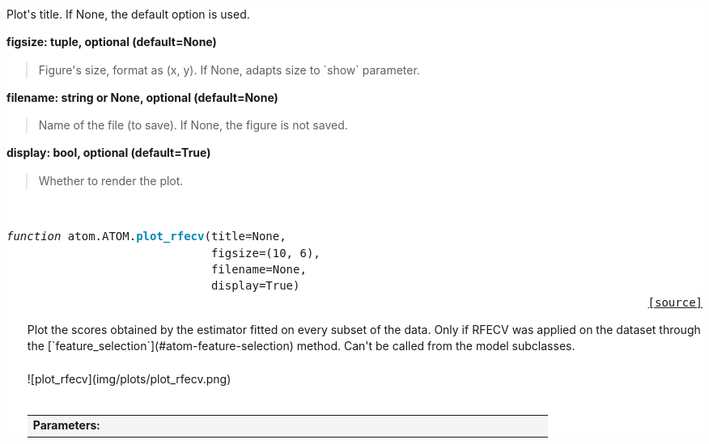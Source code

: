 Plot's title. If None, the default option is used.
</blockquote>
<strong>figsize: tuple, optional (default=None)</strong>
<blockquote>
Figure's size, format as (x, y). If None, adapts size to `show` parameter.
</blockquote>
<strong>filename: string or None, optional (default=None)</strong>
<blockquote>
Name of the file (to save). If None, the figure is not saved.
</blockquote>
<strong>display: bool, optional (default=True)</strong>
<blockquote>
Whether to render the plot.
</blockquote>
</tr>
</table>
</div>
<br />


<a name="atom-plot-rfecv"></a>
<pre><em>function</em> atom.ATOM.<strong style="color:#008AB8">plot_rfecv</strong>(title=None,
                              figsize=(10, 6),
                              filename=None,
                              display=True)
<div align="right"><a href="https://github.com/tvdboom/ATOM/blob/master/atom/plots.py#L213">[source]</a></div></pre>
<div style="padding-left:3%" width="100%">
Plot the scores obtained by the estimator fitted on every subset of
 the data. Only if RFECV was applied on the dataset through the
 [`feature_selection`](#atom-feature-selection) method. Can't be called from
 the model subclasses.
<br /><br />
![plot_rfecv](img/plots/plot_rfecv.png)
<br /><br />
<table width="100%">
<tr>
<td width="15%" style="vertical-align:top; background:#F5F5F5;"><strong>Parameters:</strong></td>